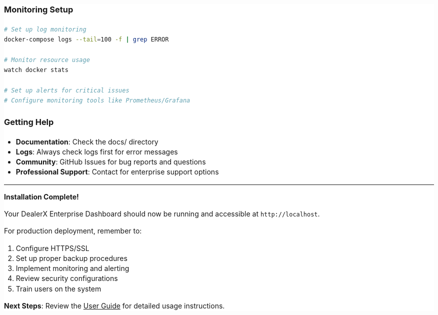 ### Monitoring Setup
```bash
# Set up log monitoring
docker-compose logs --tail=100 -f | grep ERROR

# Monitor resource usage
watch docker stats

# Set up alerts for critical issues
# Configure monitoring tools like Prometheus/Grafana
```

### Getting Help
- **Documentation**: Check the docs/ directory
- **Logs**: Always check logs first for error messages
- **Community**: GitHub Issues for bug reports and questions
- **Professional Support**: Contact for enterprise support options

---

**Installation Complete!**

Your DealerX Enterprise Dashboard should now be running and accessible at `http://localhost`. 

For production deployment, remember to:
1. Configure HTTPS/SSL
2. Set up proper backup procedures
3. Implement monitoring and alerting
4. Review security configurations
5. Train users on the system

**Next Steps**: Review the [User Guide](USER_GUIDE.md) for detailed usage instructions.

